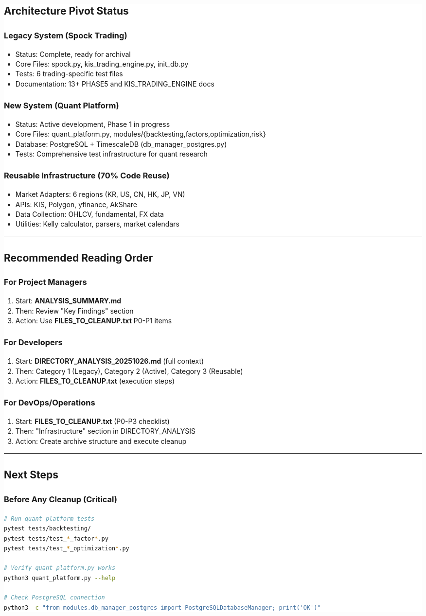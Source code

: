 
## Architecture Pivot Status

### Legacy System (Spock Trading)
- Status: Complete, ready for archival
- Core Files: spock.py, kis_trading_engine.py, init_db.py
- Tests: 6 trading-specific test files
- Documentation: 13+ PHASE5 and KIS_TRADING_ENGINE docs

### New System (Quant Platform)
- Status: Active development, Phase 1 in progress
- Core Files: quant_platform.py, modules/{backtesting,factors,optimization,risk}
- Database: PostgreSQL + TimescaleDB (db_manager_postgres.py)
- Tests: Comprehensive test infrastructure for quant research

### Reusable Infrastructure (70% Code Reuse)
- Market Adapters: 6 regions (KR, US, CN, HK, JP, VN)
- APIs: KIS, Polygon, yfinance, AkShare
- Data Collection: OHLCV, fundamental, FX data
- Utilities: Kelly calculator, parsers, market calendars

---

## Recommended Reading Order

### For Project Managers
1. Start: **ANALYSIS_SUMMARY.md**
2. Then: Review "Key Findings" section
3. Action: Use **FILES_TO_CLEANUP.txt** P0-P1 items

### For Developers
1. Start: **DIRECTORY_ANALYSIS_20251026.md** (full context)
2. Then: Category 1 (Legacy), Category 2 (Active), Category 3 (Reusable)
3. Action: **FILES_TO_CLEANUP.txt** (execution steps)

### For DevOps/Operations
1. Start: **FILES_TO_CLEANUP.txt** (P0-P3 checklist)
2. Then: "Infrastructure" section in DIRECTORY_ANALYSIS
3. Action: Create archive structure and execute cleanup

---

## Next Steps

### Before Any Cleanup (Critical)
```bash
# Run quant platform tests
pytest tests/backtesting/
pytest tests/test_*_factor*.py
pytest tests/test_*_optimization*.py

# Verify quant_platform.py works
python3 quant_platform.py --help

# Check PostgreSQL connection
python3 -c "from modules.db_manager_postgres import PostgreSQLDatabaseManager; print('OK')"
```
